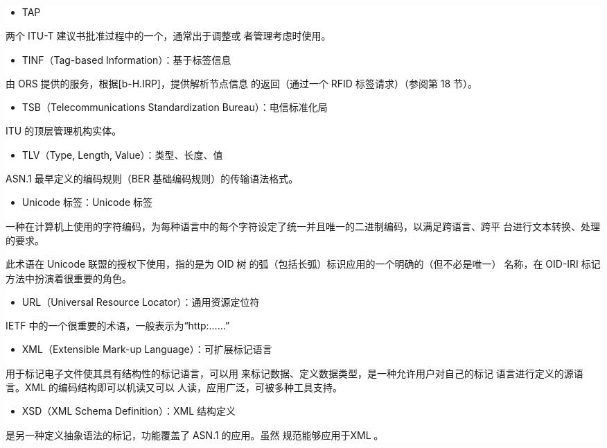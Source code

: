 - TAP

两个 ITU-T 建议书批准过程中的一个，通常出于调整或 者管理考虑时使用。

- TINF（Tag-based   Information）：基于标签信息

由 ORS 提供的服务，根据[b-H.IRP]，提供解析节点信息 的返回（通过一个 RFID 标签请求）（参阅第 18 节）。

- TSB（Telecommunications Standardization Bureau）：电信标准化局

ITU 的顶层管理机构实体。

- TLV（Type, Length, Value）：类型、长度、值

ASN.1 最早定义的编码规则（BER 基础编码规则）的传输语法格式。

- Unicode 标签：Unicode 标签

一种在计算机上使用的字符编码，为每种语言中的每个字符设定了统一并且唯一的二进制编码，以满足跨语言、跨平 台进行文本转换、处理的要求。

此术语在 Unicode 联盟的授权下使用，指的是为 OID 树 的弧（包括长弧）标识应用的一个明确的（但不必是唯一） 名称，在 OID-IRI 标记方法中扮演着很重要的角色。

- URL（Universal Resource Locator）：通用资源定位符

IETF   中的一个很重要的术语，一般表示为“http:……” 

- XML（Extensible Mark-up Language）：可扩展标记语言

用于标记电子文件使其具有结构性的标记语言，可以用 来标记数据、定义数据类型，是一种允许用户对自己的标记 语言进行定义的源语言。XML 的编码结构即可以机读又可以 人读，应用广泛，可被多种工具支持。

- XSD（XML Schema Definition）：XML 结构定义

是另一种定义抽象语法的标记，功能覆盖了 ASN.1 的应用。虽然 规范能够应用于XML    。